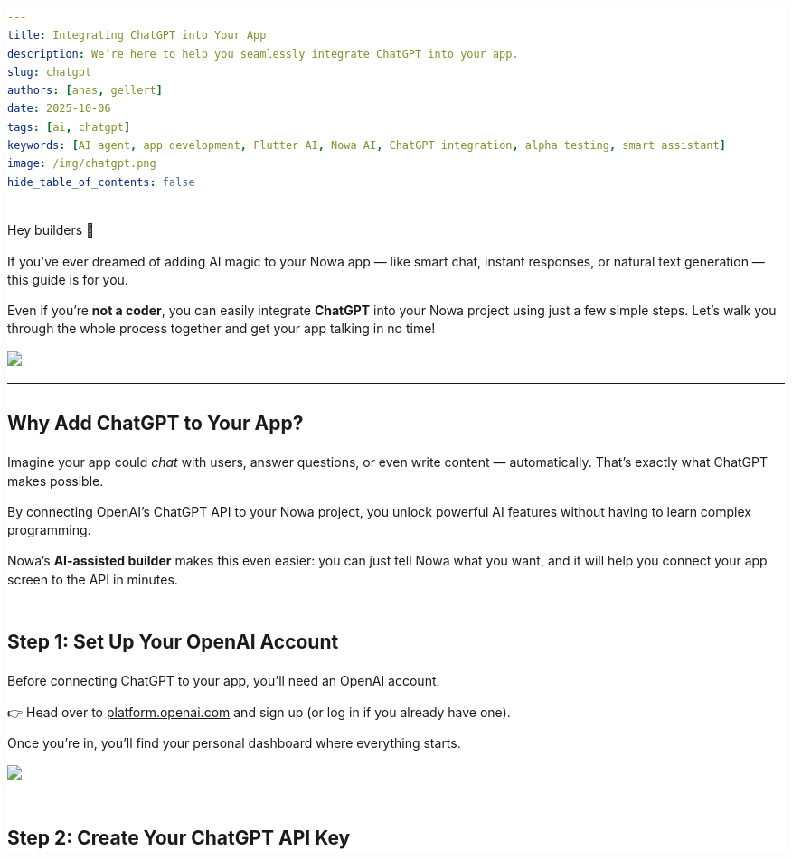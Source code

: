```yaml
---
title: Integrating ChatGPT into Your App
description: We’re here to help you seamlessly integrate ChatGPT into your app.
slug: chatgpt
authors: [anas, gellert]
date: 2025-10-06
tags: [ai, chatgpt]
keywords: [AI agent, app development, Flutter AI, Nowa AI, ChatGPT integration, alpha testing, smart assistant]
image: /img/chatgpt.png
hide_table_of_contents: false
---
```


Hey builders 👋  

If you’ve ever dreamed of adding AI magic to your Nowa app — like smart chat, instant responses, or natural text generation — this guide is for you.  

Even if you’re **not a coder**, you can easily integrate **ChatGPT** into your Nowa project using just a few simple steps. Let’s walk you through the whole process together and get your app talking in no time!  

![](/img/chatgpt/chatgpt.png)

---

## Why Add ChatGPT to Your App?

Imagine your app could *chat* with users, answer questions, or even write content — automatically. That’s exactly what ChatGPT makes possible.  

By connecting OpenAI’s ChatGPT API to your Nowa project, you unlock powerful AI features without having to learn complex programming.  

Nowa’s **AI-assisted builder** makes this even easier: you can just tell Nowa what you want, and it will help you connect your app screen to the API in minutes.  

---

## Step 1: Set Up Your OpenAI Account

Before connecting ChatGPT to your app, you’ll need an OpenAI account.  

👉 Head over to [platform.openai.com](https://platform.openai.com/docs/overview) and sign up (or log in if you already have one).  

Once you’re in, you’ll find your personal dashboard where everything starts.

![](/img/chatgpt/1.png)

---

## Step 2: Create Your ChatGPT API Key

